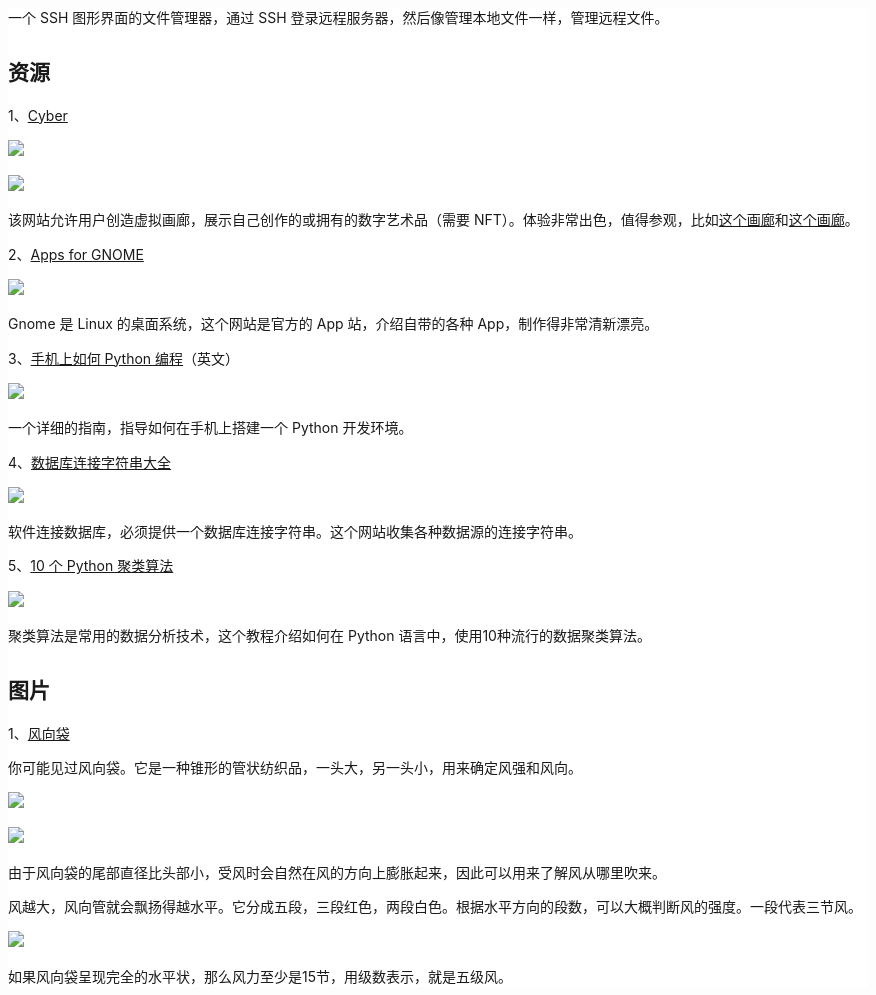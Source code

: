 一个 SSH 图形界面的文件管理器，通过 SSH 登录远程服务器，然后像管理本地文件一样，管理远程文件。

## 资源

1、[Cyber](https://oncyber.io)

![](https://cdn.beea.com/blogimg/asset/202109/bg2021091411.jpg)

![](https://cdn.beea.com/blogimg/asset/202109/bg2021091412.jpg)

该网站允许用户创造虚拟画廊，展示自己创作的或拥有的数字艺术品（需要 NFT）。体验非常出色，值得参观，比如[这个画廊](https://oncyber.io/twinflames)和[这个画廊](https://oncyber.io/thevoid)。

2、[Apps for GNOME](https://apps.gnome.org/zh-CN/)

![](https://cdn.beea.com/blogimg/asset/202108/bg2021082802.jpg)

Gnome 是 Linux 的桌面系统，这个网站是官方的 App 站，介绍自带的各种 App，制作得非常清新漂亮。

3、[手机上如何 Python 编程](https://blog.icodes.tech/2021/08/25/learn-python-programming-on-mobile-phone.html)（英文）

![](https://cdn.beea.com/blogimg/asset/202108/bg2021083003.jpg)

一个详细的指南，指导如何在手机上搭建一个 Python 开发环境。

4、[数据库连接字符串大全](https://www.connectionstrings.com/)

![](https://cdn.beea.com/blogimg/asset/202108/bg2021083103.jpg)

软件连接数据库，必须提供一个数据库连接字符串。这个网站收集各种数据源的连接字符串。

5、[10 个 Python 聚类算法](https://machinelearningmastery.com/clustering-algorithms-with-python/)

![](https://cdn.beea.com/blogimg/asset/202108/bg2021083107.jpg)

聚类算法是常用的数据分析技术，这个教程介绍如何在 Python 语言中，使用10种流行的数据聚类算法。

## 图片

1、[风向袋](https://datagenetics.com/blog/july22021/index.html)

你可能见过风向袋。它是一种锥形的管状纺织品，一头大，另一头小，用来确定风强和风向。

![](https://cdn.beea.com/blogimg/asset/202107/bg2021072705.jpg)

![](https://cdn.beea.com/blogimg/asset/202107/bg2021072707.jpg)

由于风向袋的尾部直径比头部小，受风时会自然在风的方向上膨胀起来，因此可以用来了解风从哪里吹来。

风越大，风向管就会飘扬得越水平。它分成五段，三段红色，两段白色。根据水平方向的段数，可以大概判断风的强度。一段代表三节风。

![](https://cdn.beea.com/blogimg/asset/202107/bg2021072706.jpg)

如果风向袋呈现完全的水平状，那么风力至少是15节，用级数表示，就是五级风。
